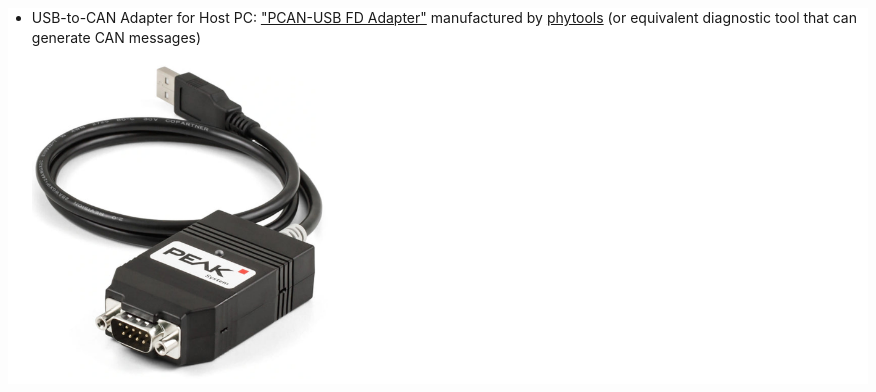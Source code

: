 * USB-to-CAN Adapter for Host PC: ["PCAN-USB FD Adapter"](https://phytools.com/collections/peak-system-technik/products/pcan-usb-fd-adapter) manufactured by [phytools](https://phytools.com) (or equivalent diagnostic tool that can generate CAN messages)

    <img src=".//media/PCAN-USB-FD_Adapter.png" width=300/>
